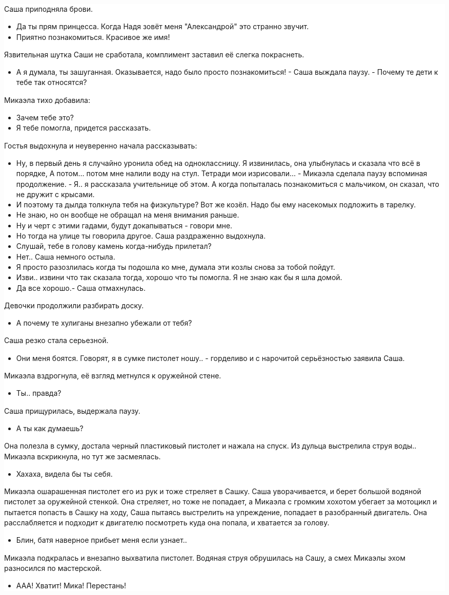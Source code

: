 Саша приподняла брови.
- Да ты прям принцесса. Когда Надя зовёт меня "Александрой" это странно звучит. 
- Приятно познакомиться. Красивое же имя!

Язвительная шутка Саши не сработала, комплимент заставил её слегка покраснеть.
- А я думала, ты зашуганная. Оказывается, надо было просто познакомиться! - Саша выждала паузу. - Почему те дети к тебе так относятся? 

Микаэла тихо добавила:
- Зачем тебе это?
- Я тебе помогла, придется рассказать. 

Гостья выдохнула и неуверенно начала рассказывать:
- Ну, в первый день я случайно уронила обед на одноклассницу. Я извинилась, она улыбнулась и сказала что всё в порядке, А потом… потом мне налили воду на стул. Тетради мои изрисовали... - Микаэла сделала паузу вспоминая продолжение. - Я.. я рассказала учительнице об этом. А когда попыталась познакомиться с мальчиком, он сказал, что не дружит с крысами. 
- И поэтому та дылда толкнула тебя на физкультуре? Вот же козёл. Надо бы ему насекомых подложить в тарелку. 
- Не знаю, но он вообще не обращал на меня внимания раньше.
- Ну и черт с этими гадами, будут докапываться - говори мне.
- Но тогда на улице ты говорила другое.
Саша раздраженно выдохнула.
- Слушай, тебе в голову камень когда-нибудь прилетал?
- Нет..
Саша немного остыла.
- Я просто разозлилась когда ты подошла ко мне, думала эти козлы снова за тобой пойдут.  
- Изви.. извини что так сказала тогда, хорошо что ты помогла. Я не знаю как бы я шла домой.
- Да все хорошо.- Саша отмахнулась.

Девочки продолжили разбирать доску.
- А почему те хулиганы внезапно убежали от тебя?

Саша резко стала серьезной.
- Они меня боятся. Говорят, я в сумке пистолет ношу.. - горделиво и с нарочитой серьёзностью заявила Саша.

Микаэла вздрогнула, её взгляд метнулся к оружейной стене.
- Ты.. правда?

Саша прищурилась, выдержала паузу.
- А ты как думаешь?

Она полезла в сумку, достала черный пластиковый пистолет и нажала на спуск. Из дульца выстрелила струя воды..
Микаэла вскрикнула, но тут же засмеялась.
- Хахаха, видела бы ты себя.

Микаэла ошарашенная пистолет его из рук и тоже стреляет в Сашку. Саша уворачивается, и берет большой водяной пистолет за оружейной стенкой. Она стреляет, но тоже не попадает, а Микаэла с громким хохотом убегает за мотоцикл и пытается попасть в Сашку на ходу, Саша пытаясь выстрелить на упреждение, попадает в разобранный двигатель. Она расслабляется и подходит к двигателю посмотреть куда она попала, и хватается за голову.
- Блин, батя наверное прибьет меня если узнает..

Микаэла подкралась и внезапно выхватила пистолет. Водяная струя обрушилась на Сашу, а смех Микаэлы эхом разносился по мастерской.
- ААА! Хватит! Мика! Перестань!
